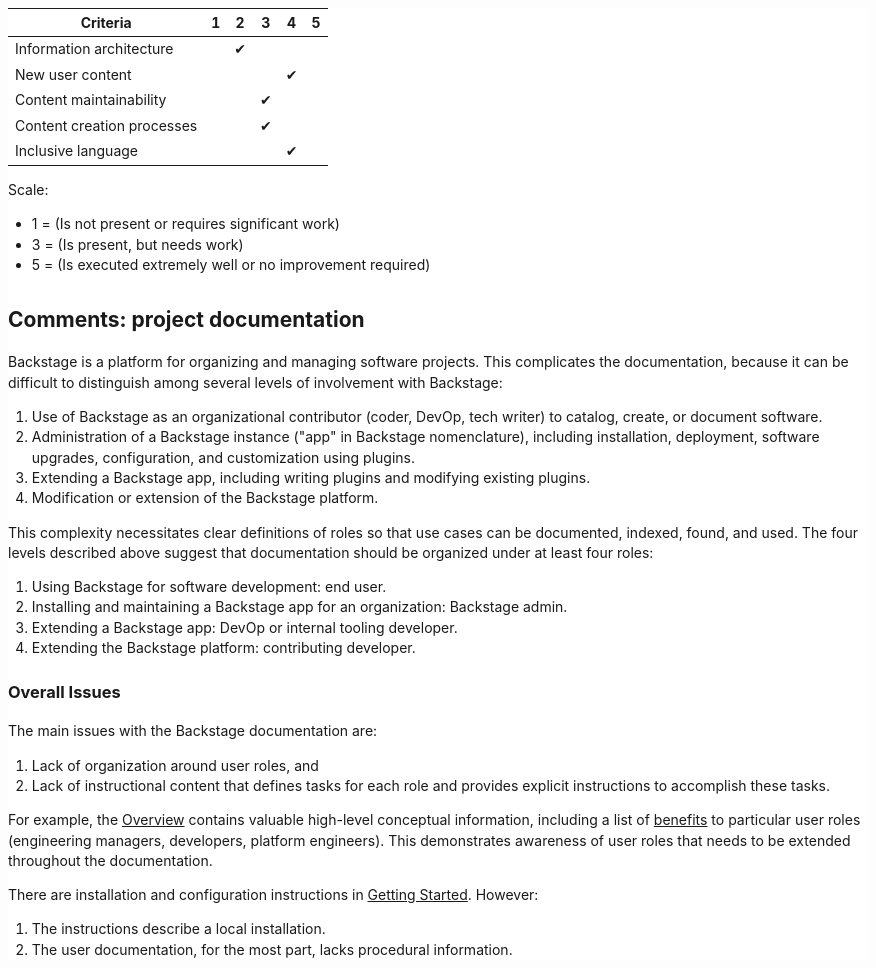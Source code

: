 | Criteria                   | 1   | 2   | 3   | 4   | 5   |
| ---                        | --- | --- | --- | --- | --- |
| Information architecture   |     |  ✔︎  |  |     |     |
| New user content           |     |     |     |  ✔︎  |     |
| Content maintainability    |     |   |  ✔︎  |     |     |
| Content creation processes |     |     |  ✔︎  |     |     |
| Inclusive language         |     |     |     |  ✔︎  |     |

Scale:
- 1 = (Is not present or requires significant work)
- 3 = (Is present, but needs work)
- 5 = (Is executed extremely well or no improvement required)

## Comments: project documentation

Backstage is a platform for organizing and managing software projects. This complicates the documentation, because it can be difficult to distinguish among several levels of involvement with Backstage:

1. Use of Backstage as an organizational contributor (coder, DevOp, tech writer) to catalog, create, or document software.
2. Administration of a Backstage instance ("app" in Backstage nomenclature), including installation, deployment, software upgrades, configuration, and customization using plugins.
3. Extending a Backstage app, including writing plugins and modifying existing plugins.
4. Modification or extension of the Backstage platform.

This complexity necessitates clear definitions of roles so that use cases can be documented, indexed, found, and used. The four levels described above suggest that documentation should be organized under at least four roles:

1. Using Backstage for software development: end user.
2. Installing and maintaining a Backstage app for an organization: Backstage admin.
3. Extending a Backstage app: DevOp or internal tooling developer.
4. Extending the Backstage platform: contributing developer.

### Overall Issues

The main issues with the Backstage documentation are:
1. Lack of organization around user roles, and
2. Lack of instructional content that defines tasks for each role and provides explicit instructions to accomplish these tasks.

For example, the [Overview][backstage-io-overview] contains valuable high-level conceptual information, including a list of [benefits][backstage-io-overview-benefits] to particular user roles (engineering managers, developers, platform engineers). This demonstrates awareness of user roles that needs to be extended throughout the documentation.

There are installation and configuration instructions in [Getting Started][backstage-doc-getting-started]. However:
1. The instructions describe a local installation.
2. The user documentation, for the most part, lacks procedural information.


[backstage-backstage]: https://github.com/backstage/backstage
[backstage-community]: https://backstage.io/community
[backstage-contrib]: https://github.com/backstage/backstage/CONTRIBUTING.md
[backstage-demo]: https://demo.backstage.io/catalog?filters%5Bkind%5D=component&filters%5Buser%5D=owned
[backstage-discussion]: https://github.com/backstage/backstage/discussions
[backstage-doc-contrib]: https://backstage.io/docs/getting-started/getting-involved#write-documentation-or-improve-the-website
[backstage-doc-deployment]: https://backstage.io/docs/deployment/
[backstage-doc-getting-started]: https://backstage.io/docs/getting-started/
[backstage-doc-rn]: https://backstage.io/docs/releases/v1.17.0
[backstage-github-community]: https://github.com/backstage/community
[backstage-github-project]: https://github.com/backstage
[backstage-governance]: https://github.com/backstage/backstage/blob/master/GOVERNANCE.md
[backstage-insights-summary]: ./backstage-insights-summary.md
[backstage-issues]: https://github.com/backstage/backstage/issues
[backstage-io-overview-benefits]: https://backstage.io/docs/overview/what-is-backstage#benefits
[backstage-io-overview]: https://backstage.io/docs/overview/what-is-backstage
[backstage-io]: https://backstage.io
[backstage-microsite]: https://github.com/backstage/backstage/tree/master/microsite
[clotributor]: https://clotributor.dev/
[cncf-doc-criteria]: ../criteria.md
[cncf-doc-criteria]: https://github.com/cncf/techdocs/blob/main/assessments/criteria.md
[cncf-docs-howto]: https://github.com/cncf/techdocs/blob/main/assessments/howto.md
[cncf-maturity-stages]: https://github.com/cncf/toc/tree/main/process#ii-stages---definitions--expectations
[cncf-servicedesk]: https://servicedesk.cncf.io
[cncf-website-guidelines]: ../../docs/website-guidelines-checklist.md
[dwelsch-esi-github]: https://github.com/dwelsch-esi/
[esi-doc-spec]: https://expertsupport.com/library/quick-and-easy-document-specifications/
[esi-doc-suite]: https://expertsupport.com/library/the-ideal-documentation-suite-for-software-developers/
[github-archiving]: https://docs.github.com/en/repositories/archiving-a-github-repository/archiving-repositories
[implementation-doc]: ./backstage-implementation.md
[inclusive-naming]: https://inclusivenaming.org
[rfc-keywords]: https://www.rfc-editor.org/rfc/rfc2119
[wcag-understanding]: https://www.w3.org/WAI/WCAG21/Understanding/
[contrib-doc-rec]: #recommendations-contributor-documentation
[contributor-doc]: #contributor-documentation
[doc-survey]: ./Backstage%20doc%20survey.csv
[implementation]: #implementation
[info-arch-recommend]: #recommendations
[proj-doc-comments]: #comments-project-documentation
[proj-doc-rec]: #recommendations-project-documentation
[proj-doc]: #project-documentation
[user-roles]: #user-roles
[website-rec]: #recommendations-website
[website]: #website